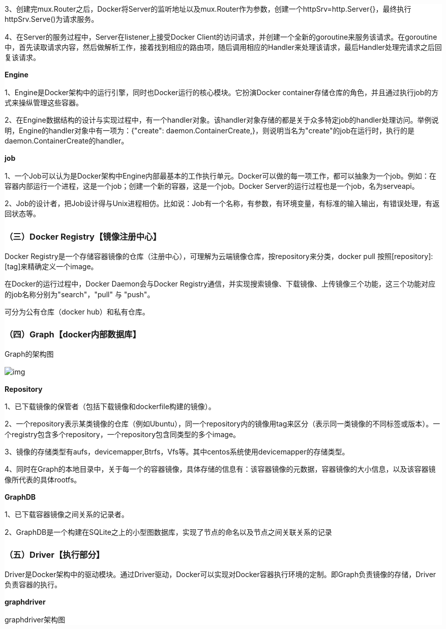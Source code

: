 3、创建完mux.Router之后，Docker将Server的监听地址以及mux.Router作为参数，创建一个httpSrv=http.Server{}，最终执行httpSrv.Serve()为请求服务。

4、在Server的服务过程中，Server在listener上接受Docker Client的访问请求，并创建一个全新的goroutine来服务该请求。在goroutine中，首先读取请求内容，然后做解析工作，接着找到相应的路由项，随后调用相应的Handler来处理该请求，最后Handler处理完请求之后回复该请求。

**Engine**

1、Engine是Docker架构中的运行引擎，同时也Docker运行的核心模块。它扮演Docker container存储仓库的角色，并且通过执行job的方式来操纵管理这些容器。

2、在Engine数据结构的设计与实现过程中，有一个handler对象。该handler对象存储的都是关于众多特定job的handler处理访问。举例说明，Engine的handler对象中有一项为：{"create": daemon.ContainerCreate,}，则说明当名为"create"的job在运行时，执行的是daemon.ContainerCreate的handler。

**job**

1、一个Job可以认为是Docker架构中Engine内部最基本的工作执行单元。Docker可以做的每一项工作，都可以抽象为一个job。例如：在容器内部运行一个进程，这是一个job；创建一个新的容器，这是一个job。Docker Server的运行过程也是一个job，名为serveapi。

2、Job的设计者，把Job设计得与Unix进程相仿。比如说：Job有一个名称，有参数，有环境变量，有标准的输入输出，有错误处理，有返回状态等。

### （三）Docker Registry【镜像注册中心】

Docker Registry是一个存储容器镜像的仓库（注册中心），可理解为云端镜像仓库，按repository来分类，docker pull 按照[repository]:[tag]来精确定义一个image。

在Docker的运行过程中，Docker Daemon会与Docker Registry通信，并实现搜索镜像、下载镜像、上传镜像三个功能，这三个功能对应的job名称分别为"search"，"pull" 与 "push"。

可分为公有仓库（docker hub）和私有仓库。

### （四）Graph【docker内部数据库】

Graph的架构图

![img](https://img-blog.csdn.net/20170603000040791?watermark/2/text/aHR0cDovL2Jsb2cuY3Nkbi5uZXQvaHV3aF8=/font/5a6L5L2T/fontsize/400/fill/I0JBQkFCMA==/dissolve/70/gravity/Center)

**Repository**

1、已下载镜像的保管者（包括下载镜像和dockerfile构建的镜像）。

2、一个repository表示某类镜像的仓库（例如Ubuntu），同一个repository内的镜像用tag来区分（表示同一类镜像的不同标签或版本）。一个registry包含多个repository，一个repository包含同类型的多个image。

3、镜像的存储类型有aufs，devicemapper,Btrfs，Vfs等。其中centos系统使用devicemapper的存储类型。

4、同时在Graph的本地目录中，关于每一个的容器镜像，具体存储的信息有：该容器镜像的元数据，容器镜像的大小信息，以及该容器镜像所代表的具体rootfs。

**GraphDB**

1、已下载容器镜像之间关系的记录者。

2、GraphDB是一个构建在SQLite之上的小型图数据库，实现了节点的命名以及节点之间关联关系的记录

### （五）Driver【执行部分】

Driver是Docker架构中的驱动模块。通过Driver驱动，Docker可以实现对Docker容器执行环境的定制。即Graph负责镜像的存储，Driver负责容器的执行。

**graphdriver**

graphdriver架构图
